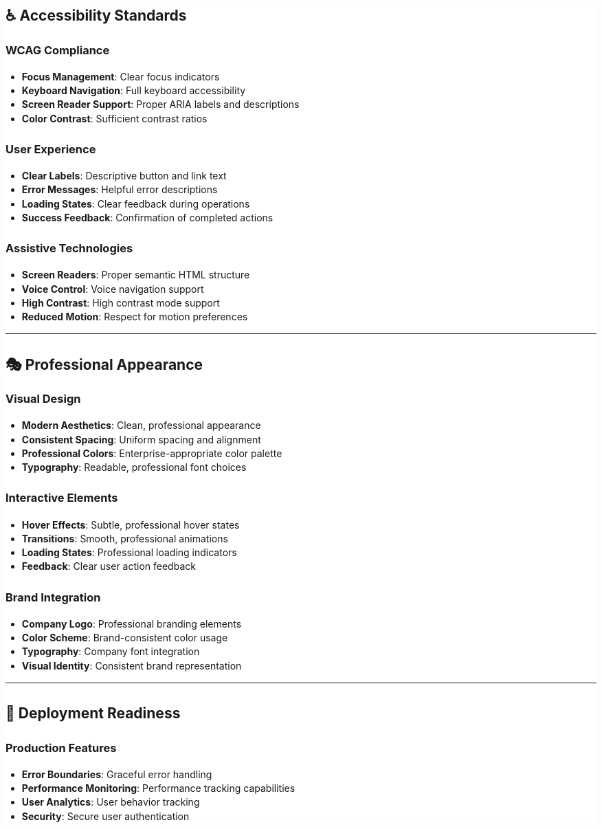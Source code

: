 
## ♿ **Accessibility Standards**

### **WCAG Compliance**
- **Focus Management**: Clear focus indicators
- **Keyboard Navigation**: Full keyboard accessibility
- **Screen Reader Support**: Proper ARIA labels and descriptions
- **Color Contrast**: Sufficient contrast ratios

### **User Experience**
- **Clear Labels**: Descriptive button and link text
- **Error Messages**: Helpful error descriptions
- **Loading States**: Clear feedback during operations
- **Success Feedback**: Confirmation of completed actions

### **Assistive Technologies**
- **Screen Readers**: Proper semantic HTML structure
- **Voice Control**: Voice navigation support
- **High Contrast**: High contrast mode support
- **Reduced Motion**: Respect for motion preferences

---

## 🎭 **Professional Appearance**

### **Visual Design**
- **Modern Aesthetics**: Clean, professional appearance
- **Consistent Spacing**: Uniform spacing and alignment
- **Professional Colors**: Enterprise-appropriate color palette
- **Typography**: Readable, professional font choices

### **Interactive Elements**
- **Hover Effects**: Subtle, professional hover states
- **Transitions**: Smooth, professional animations
- **Loading States**: Professional loading indicators
- **Feedback**: Clear user action feedback

### **Brand Integration**
- **Company Logo**: Professional branding elements
- **Color Scheme**: Brand-consistent color usage
- **Typography**: Company font integration
- **Visual Identity**: Consistent brand representation

---

## 🚀 **Deployment Readiness**

### **Production Features**
- **Error Boundaries**: Graceful error handling
- **Performance Monitoring**: Performance tracking capabilities
- **User Analytics**: User behavior tracking
- **Security**: Secure user authentication

